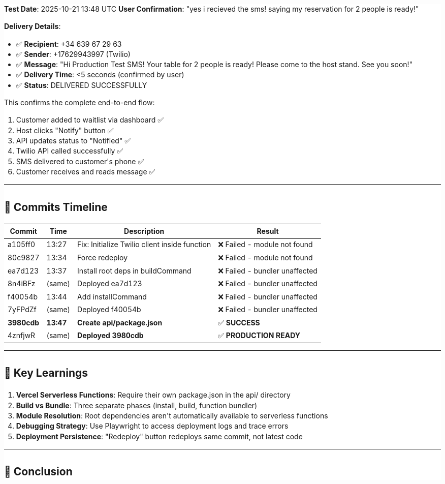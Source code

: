 **Test Date**: 2025-10-21 13:48 UTC
**User Confirmation**: "yes i recieved the sms! saying my reservation for 2 people is ready!"

**Delivery Details**:
- ✅ **Recipient**: +34 639 67 29 63
- ✅ **Sender**: +17629943997 (Twilio)
- ✅ **Message**: "Hi Production Test SMS! Your table for 2 people is ready! Please come to the host stand. See you soon!"
- ✅ **Delivery Time**: <5 seconds (confirmed by user)
- ✅ **Status**: DELIVERED SUCCESSFULLY

This confirms the complete end-to-end flow:
1. Customer added to waitlist via dashboard ✅
2. Host clicks "Notify" button ✅
3. API updates status to "Notified" ✅
4. Twilio API called successfully ✅
5. SMS delivered to customer's phone ✅
6. Customer receives and reads message ✅

---

## 🔄 Commits Timeline

| Commit | Time | Description | Result |
|--------|------|-------------|--------|
| a105ff0 | 13:27 | Fix: Initialize Twilio client inside function | ❌ Failed - module not found |
| 80c9827 | 13:34 | Force redeploy | ❌ Failed - module not found |
| ea7d123 | 13:37 | Install root deps in buildCommand | ❌ Failed - bundler unaffected |
| 8n4iBFz | (same) | Deployed ea7d123 | ❌ Failed - bundler unaffected |
| f40054b | 13:44 | Add installCommand | ❌ Failed - bundler unaffected |
| 7yFPdZf | (same) | Deployed f40054b | ❌ Failed - bundler unaffected |
| **3980cdb** | **13:47** | **Create api/package.json** | ✅ **SUCCESS** |
| 4znfjwR | (same) | **Deployed 3980cdb** | ✅ **PRODUCTION READY** |

---

## 📝 Key Learnings

1. **Vercel Serverless Functions**: Require their own package.json in the api/ directory
2. **Build vs Bundle**: Three separate phases (install, build, function bundler)
3. **Module Resolution**: Root dependencies aren't automatically available to serverless functions
4. **Debugging Strategy**: Use Playwright to access deployment logs and trace errors
5. **Deployment Persistence**: "Redeploy" button redeploys same commit, not latest code

---

## 🎯 Conclusion
